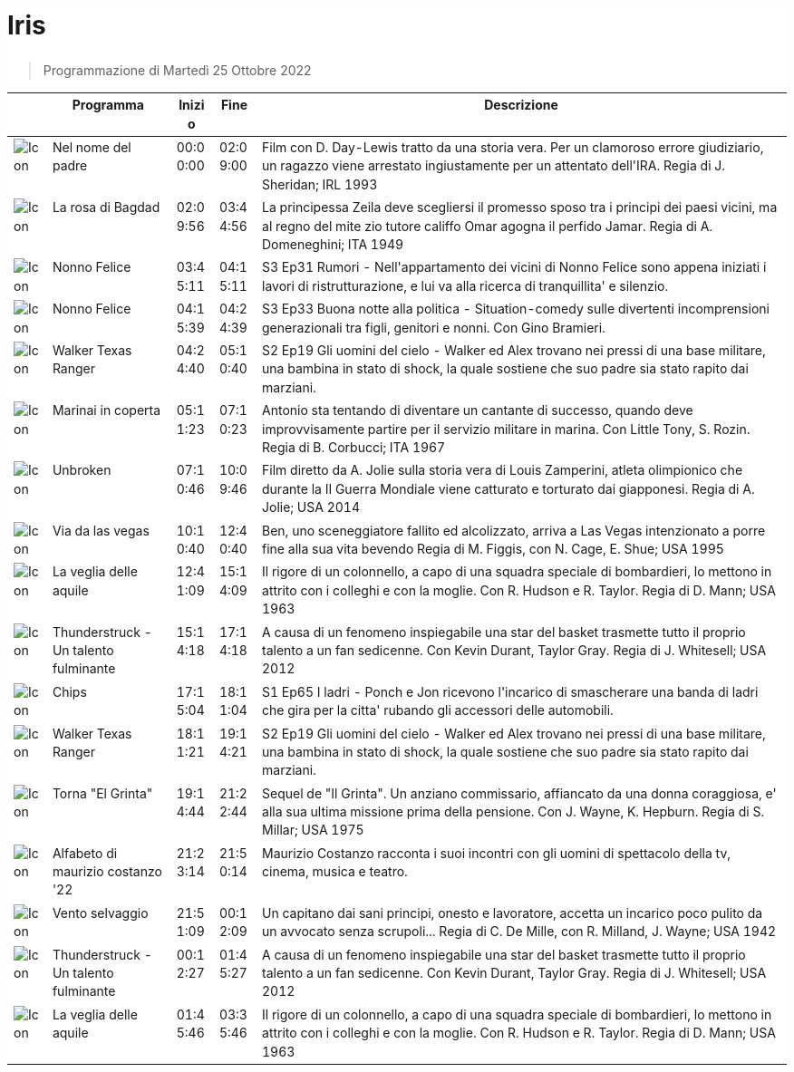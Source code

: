 # Iris
> Programmazione di Martedì 25 Ottobre 2022

||Programma|Inizio|Fine|Descrizione|
|---|---|---|---|---|
|![Icon](https://guidatv.sky.it/uuid/0f268b13-029c-4a18-8a8e-5227e9dfaecb/cover?md5ChecksumParam=0c65f7124ef72708915726cb99f25536)|Nel nome del padre|00:00:00|02:09:00|Film con D. Day-Lewis tratto da una storia vera. Per un clamoroso errore giudiziario, un ragazzo viene arrestato ingiustamente per un attentato dell&#039;IRA. Regia di J. Sheridan; IRL 1993
|![Icon](https://guidatv.sky.it/uuid/8ece67e1-45d9-490a-8c39-95a37b4def77/cover?md5ChecksumParam=f033f6f7327a036e2150fbddfee58985)|La rosa di Bagdad|02:09:56|03:44:56|La principessa Zeila deve scegliersi il promesso sposo tra i principi dei paesi vicini, ma al regno del mite zio tutore califfo Omar agogna il perfido Jamar. Regia di A. Domeneghini; ITA 1949
|![Icon](https://guidatv.sky.it/uuid/781c4ca6-1c3a-4070-872f-d6dda7b62620/cover?md5ChecksumParam=1b903a606d2db17111f5b9f220af140d)|Nonno Felice|03:45:11|04:15:11|S3 Ep31 Rumori - Nell&#039;appartamento dei vicini di Nonno Felice sono appena iniziati i lavori di ristrutturazione, e lui va alla ricerca di tranquillita&#039; e silenzio.
|![Icon](https://guidatv.sky.it/uuid/8a376b42-41dc-4d34-a0a0-d1395eb83b57/cover?md5ChecksumParam=1b903a606d2db17111f5b9f220af140d)|Nonno Felice|04:15:39|04:24:39|S3 Ep33 Buona notte alla politica - Situation-comedy sulle divertenti incomprensioni generazionali tra figli, genitori e nonni. Con Gino Bramieri.
|![Icon](https://guidatv.sky.it/uuid/d49e6be6-31d6-4ebc-b0d6-2ee159f4f2ff/cover?md5ChecksumParam=229e2c24cd62b6b4833729d7e9d53654)|Walker Texas Ranger|04:24:40|05:10:40|S2 Ep19 Gli uomini del cielo - Walker ed Alex trovano nei pressi di una base militare, una bambina in stato di shock, la quale sostiene che suo padre sia stato rapito dai marziani.
|![Icon](https://guidatv.sky.it/uuid/18489071-843b-4fa8-a043-d1e9e4c14a65/cover?md5ChecksumParam=fb26d4a165151f117626281bd7b99ec6)|Marinai in coperta|05:11:23|07:10:23|Antonio sta tentando di diventare un cantante di successo, quando deve improvvisamente partire per il servizio militare in marina. Con Little Tony, S. Rozin. Regia di B. Corbucci; ITA 1967
|![Icon](https://guidatv.sky.it/uuid/059d9654-7e32-4085-89ca-95821b0cf392/cover?md5ChecksumParam=707db3f1dc5e399df34ead1d47b09614)|Unbroken|07:10:46|10:09:46|Film diretto da A. Jolie sulla storia vera di Louis Zamperini, atleta olimpionico che durante la II Guerra Mondiale viene catturato e torturato dai giapponesi. Regia di A. Jolie; USA 2014
|![Icon](https://guidatv.sky.it/uuid/c5e44ecf-583b-4f8d-9fa2-a05ef9e8950a/cover?md5ChecksumParam=038c49cb24bc7191a6cf970d2fecad41)|Via da las vegas|10:10:40|12:40:40|Ben, uno sceneggiatore fallito ed alcolizzato, arriva a Las Vegas intenzionato a porre fine alla sua vita bevendo Regia di M. Figgis, con N. Cage, E. Shue; USA 1995
|![Icon](https://guidatv.sky.it/uuid/de2a1ca7-4f2d-4b09-949d-f4e3b347ce48/cover?md5ChecksumParam=9a4228636e992895898bb94cadaaa9e2)|La veglia delle aquile|12:41:09|15:14:09|Il rigore di un colonnello, a capo di una squadra speciale di bombardieri, lo mettono in attrito con i colleghi e con la moglie. Con R. Hudson e R. Taylor. Regia di D. Mann; USA 1963
|![Icon](https://guidatv.sky.it/uuid/4732d6ae-6224-4630-9659-d370e8ece043/cover?md5ChecksumParam=c7286323bbfe6d15e250fe6e4b6c291b)|Thunderstruck - Un talento fulminante|15:14:18|17:14:18|A causa di un fenomeno inspiegabile una star del basket trasmette tutto il proprio talento a un fan sedicenne. Con Kevin Durant, Taylor Gray. Regia di J. Whitesell; USA 2012
|![Icon](https://guidatv.sky.it/uuid/ba5d7d12-4e85-4fbf-9bf0-fd598bb74327/cover?md5ChecksumParam=64ab78696e408cf8a28387dbbab69037)|Chips|17:15:04|18:11:04|S1 Ep65 I ladri - Ponch e Jon ricevono l&#039;incarico di smascherare una banda di ladri che gira per la citta&#039; rubando gli accessori delle automobili.
|![Icon](https://guidatv.sky.it/uuid/d49e6be6-31d6-4ebc-b0d6-2ee159f4f2ff/cover?md5ChecksumParam=229e2c24cd62b6b4833729d7e9d53654)|Walker Texas Ranger|18:11:21|19:14:21|S2 Ep19 Gli uomini del cielo - Walker ed Alex trovano nei pressi di una base militare, una bambina in stato di shock, la quale sostiene che suo padre sia stato rapito dai marziani.
|![Icon](https://guidatv.sky.it/uuid/d9d8635f-1d13-487b-a20f-477536354bba/cover?md5ChecksumParam=b266f373bf56e9b5f89c8684fbeeb084)|Torna &quot;El Grinta&quot;|19:14:44|21:22:44|Sequel de &quot;Il Grinta&quot;. Un anziano commissario, affiancato da una donna coraggiosa, e&#039; alla sua ultima missione prima della pensione. Con J. Wayne, K. Hepburn. Regia di S. Millar; USA 1975
|![Icon](https://guidatv.sky.it/uuid/24589f22-6373-465e-9429-d715162a36c4/cover?md5ChecksumParam=97898840fe30b512a6dc0f302e53a393)|Alfabeto di maurizio costanzo &#039;22|21:23:14|21:50:14|Maurizio Costanzo racconta i suoi incontri con gli uomini di spettacolo della tv, cinema, musica e teatro.
|![Icon](https://guidatv.sky.it/uuid/13d3efc1-e8a9-451f-9162-9440642cc4f1/cover?md5ChecksumParam=b60eb46a4e0b136ed010ddef8a01dab6)|Vento selvaggio|21:51:09|00:12:09|Un capitano dai sani principi, onesto e lavoratore, accetta un incarico poco pulito da un avvocato senza scrupoli... Regia di C. De Mille, con R. Milland, J. Wayne; USA 1942
|![Icon](https://guidatv.sky.it/uuid/4732d6ae-6224-4630-9659-d370e8ece043/cover?md5ChecksumParam=c7286323bbfe6d15e250fe6e4b6c291b)|Thunderstruck - Un talento fulminante|00:12:27|01:45:27|A causa di un fenomeno inspiegabile una star del basket trasmette tutto il proprio talento a un fan sedicenne. Con Kevin Durant, Taylor Gray. Regia di J. Whitesell; USA 2012
|![Icon](https://guidatv.sky.it/uuid/de2a1ca7-4f2d-4b09-949d-f4e3b347ce48/cover?md5ChecksumParam=9a4228636e992895898bb94cadaaa9e2)|La veglia delle aquile|01:45:46|03:35:46|Il rigore di un colonnello, a capo di una squadra speciale di bombardieri, lo mettono in attrito con i colleghi e con la moglie. Con R. Hudson e R. Taylor. Regia di D. Mann; USA 1963